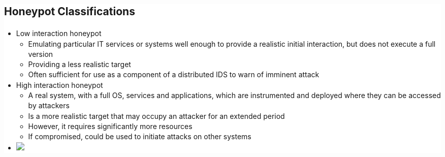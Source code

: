 ## Honeypot Classifications

- Low interaction honeypot
   - Emulating particular IT services or systems well enough to provide a realistic initial interaction, but does not execute a full version
   - Providing a less realistic target
   - Often sufficient for use as a component of a distributed IDS to warn of imminent attack
- High interaction honeypot
   - A real system, with a full OS, services and applications, which are instrumented and deployed where they can be accessed by attackers
   - Is a more realistic target that may occupy an attacker for an extended period
   - However, it requires significantly more resources
   - If compromised, could be used to initiate attacks on other systems
- <img src="https://i.imgur.com/706SH8j.png" width="60%"/>
